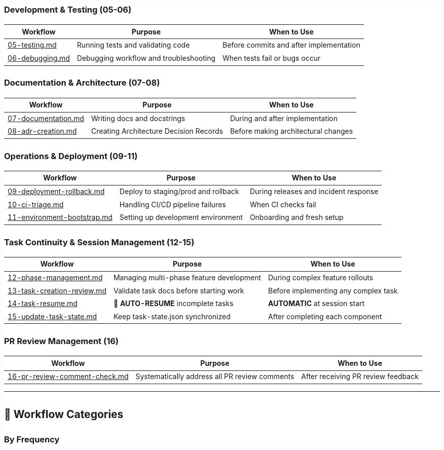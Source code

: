 ### Development & Testing (05-06)

| Workflow | Purpose | When to Use |
|----------|---------|-------------|
| [05-testing.md](./05-testing.md) | Running tests and validating code | Before commits and after implementation |
| [06-debugging.md](./06-debugging.md) | Debugging workflow and troubleshooting | When tests fail or bugs occur |

### Documentation & Architecture (07-08)

| Workflow | Purpose | When to Use |
|----------|---------|-------------|
| [07-documentation.md](./07-documentation.md) | Writing docs and docstrings | During and after implementation |
| [08-adr-creation.md](./08-adr-creation.md) | Creating Architecture Decision Records | Before making architectural changes |

### Operations & Deployment (09-11)

| Workflow | Purpose | When to Use |
|----------|---------|-------------|
| [09-deployment-rollback.md](./09-deployment-rollback.md) | Deploy to staging/prod and rollback | During releases and incident response |
| [10-ci-triage.md](./10-ci-triage.md) | Handling CI/CD pipeline failures | When CI checks fail |
| [11-environment-bootstrap.md](./11-environment-bootstrap.md) | Setting up development environment | Onboarding and fresh setup |

### Task Continuity & Session Management (12-15)

| Workflow | Purpose | When to Use |
|----------|---------|-------------|
| [12-phase-management.md](./12-phase-management.md) | Managing multi-phase feature development | During complex feature rollouts |
| [13-task-creation-review.md](./13-task-creation-review.md) | Validate task docs before starting work | Before implementing any complex task |
| [14-task-resume.md](./14-task-resume.md) | 🤖 **AUTO-RESUME** incomplete tasks | **AUTOMATIC** at session start |
| [15-update-task-state.md](./15-update-task-state.md) | Keep task-state.json synchronized | After completing each component |

### PR Review Management (16)

| Workflow | Purpose | When to Use |
|----------|---------|-------------|
| [16-pr-review-comment-check.md](./16-pr-review-comment-check.md) | Systematically address all PR review comments | After receiving PR review feedback |

---

## 🎯 Workflow Categories

### By Frequency
